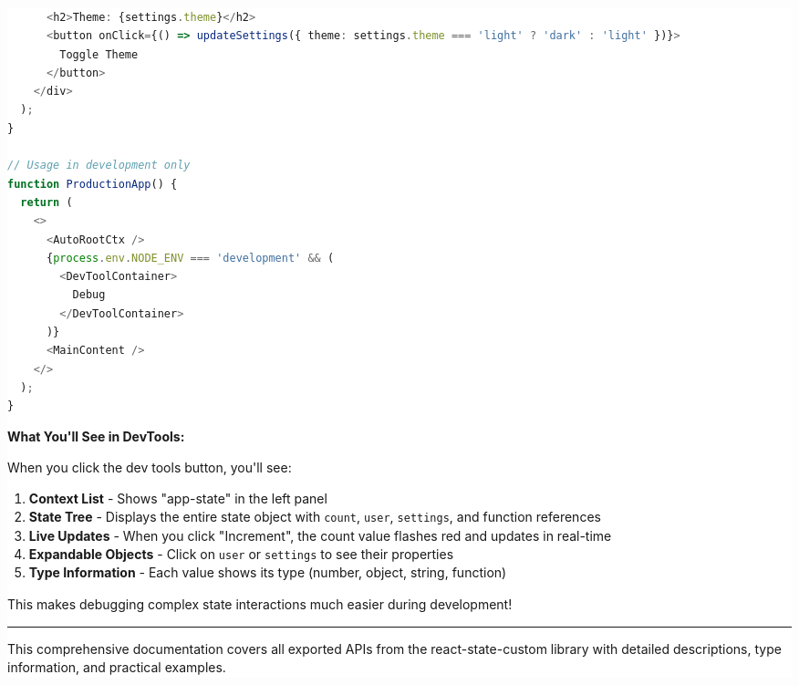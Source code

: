 ```typescript
      <h2>Theme: {settings.theme}</h2>
      <button onClick={() => updateSettings({ theme: settings.theme === 'light' ? 'dark' : 'light' })}>
        Toggle Theme
      </button>
    </div>
  );
}

// Usage in development only
function ProductionApp() {
  return (
    <>
      <AutoRootCtx />
      {process.env.NODE_ENV === 'development' && (
        <DevToolContainer>
          Debug
        </DevToolContainer>
      )}
      <MainContent />
    </>
  );
}
```

**What You'll See in DevTools:**

When you click the dev tools button, you'll see:
1. **Context List** - Shows "app-state" in the left panel
2. **State Tree** - Displays the entire state object with `count`, `user`, `settings`, and function references
3. **Live Updates** - When you click "Increment", the count value flashes red and updates in real-time
4. **Expandable Objects** - Click on `user` or `settings` to see their properties
5. **Type Information** - Each value shows its type (number, object, string, function)

This makes debugging complex state interactions much easier during development!

---

This comprehensive documentation covers all exported APIs from the react-state-custom library with detailed descriptions, type information, and practical examples.